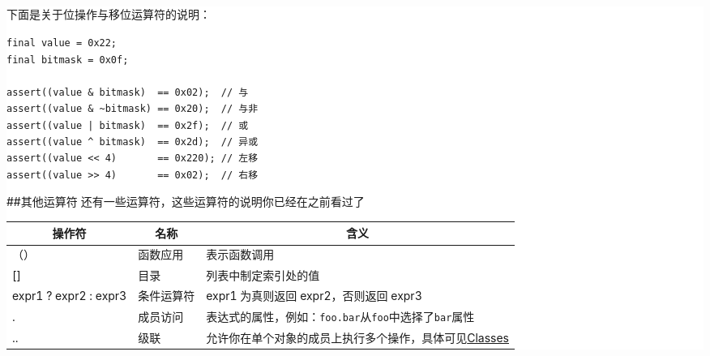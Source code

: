下面是关于位操作与移位运算符的说明：

```
final value = 0x22;
final bitmask = 0x0f;

assert((value & bitmask)  == 0x02);  // 与
assert((value & ~bitmask) == 0x20);  // 与非
assert((value | bitmask)  == 0x2f);  // 或
assert((value ^ bitmask)  == 0x2d);  // 异或
assert((value << 4)       == 0x220); // 左移
assert((value >> 4)       == 0x02);  // 右移
```

##其他运算符
还有一些运算符，这些运算符的说明你已经在之前看过了

| 操作符 | 名称 | 含义 |
| ----- | ---- | ---- |
|（）| 函数应用 | 表示函数调用 |
| [] | 目录 | 列表中制定索引处的值 |
| expr1 ? expr2 : expr3 | 条件运算符 | expr1 为真则返回 expr2，否则返回 expr3 |
| . | 成员访问 | 表达式的属性，例如：`foo.bar`从`foo`中选择了`bar`属性 |
| .. | 级联 | 允许你在单个对象的成员上执行多个操作，具体可见[Classes](./Classes.md)
